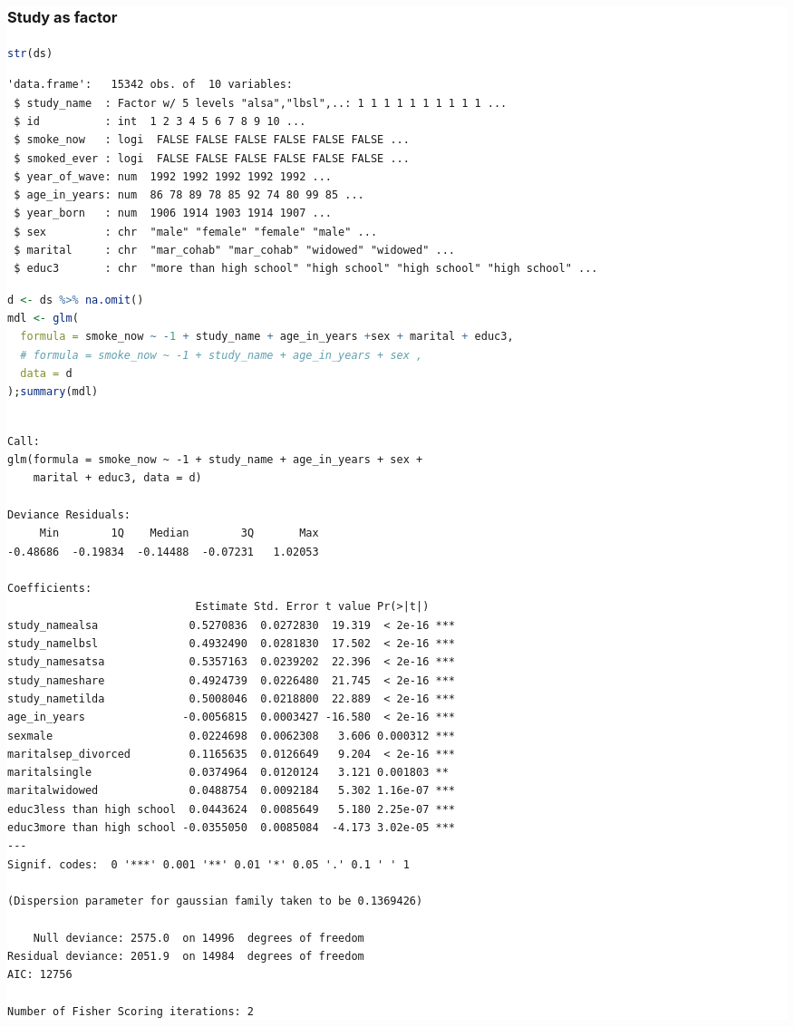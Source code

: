 ### Study as factor

```r
str(ds)
```

```
'data.frame':	15342 obs. of  10 variables:
 $ study_name  : Factor w/ 5 levels "alsa","lbsl",..: 1 1 1 1 1 1 1 1 1 1 ...
 $ id          : int  1 2 3 4 5 6 7 8 9 10 ...
 $ smoke_now   : logi  FALSE FALSE FALSE FALSE FALSE FALSE ...
 $ smoked_ever : logi  FALSE FALSE FALSE FALSE FALSE FALSE ...
 $ year_of_wave: num  1992 1992 1992 1992 1992 ...
 $ age_in_years: num  86 78 89 78 85 92 74 80 99 85 ...
 $ year_born   : num  1906 1914 1903 1914 1907 ...
 $ sex         : chr  "male" "female" "female" "male" ...
 $ marital     : chr  "mar_cohab" "mar_cohab" "widowed" "widowed" ...
 $ educ3       : chr  "more than high school" "high school" "high school" "high school" ...
```

```r
d <- ds %>% na.omit()
mdl <- glm(
  formula = smoke_now ~ -1 + study_name + age_in_years +sex + marital + educ3,
  # formula = smoke_now ~ -1 + study_name + age_in_years + sex ,
  data = d
);summary(mdl)
```

```

Call:
glm(formula = smoke_now ~ -1 + study_name + age_in_years + sex + 
    marital + educ3, data = d)

Deviance Residuals: 
     Min        1Q    Median        3Q       Max  
-0.48686  -0.19834  -0.14488  -0.07231   1.02053  

Coefficients:
                             Estimate Std. Error t value Pr(>|t|)    
study_namealsa              0.5270836  0.0272830  19.319  < 2e-16 ***
study_namelbsl              0.4932490  0.0281830  17.502  < 2e-16 ***
study_namesatsa             0.5357163  0.0239202  22.396  < 2e-16 ***
study_nameshare             0.4924739  0.0226480  21.745  < 2e-16 ***
study_nametilda             0.5008046  0.0218800  22.889  < 2e-16 ***
age_in_years               -0.0056815  0.0003427 -16.580  < 2e-16 ***
sexmale                     0.0224698  0.0062308   3.606 0.000312 ***
maritalsep_divorced         0.1165635  0.0126649   9.204  < 2e-16 ***
maritalsingle               0.0374964  0.0120124   3.121 0.001803 ** 
maritalwidowed              0.0488754  0.0092184   5.302 1.16e-07 ***
educ3less than high school  0.0443624  0.0085649   5.180 2.25e-07 ***
educ3more than high school -0.0355050  0.0085084  -4.173 3.02e-05 ***
---
Signif. codes:  0 '***' 0.001 '**' 0.01 '*' 0.05 '.' 0.1 ' ' 1

(Dispersion parameter for gaussian family taken to be 0.1369426)

    Null deviance: 2575.0  on 14996  degrees of freedom
Residual deviance: 2051.9  on 14984  degrees of freedom
AIC: 12756

Number of Fisher Scoring iterations: 2
```
